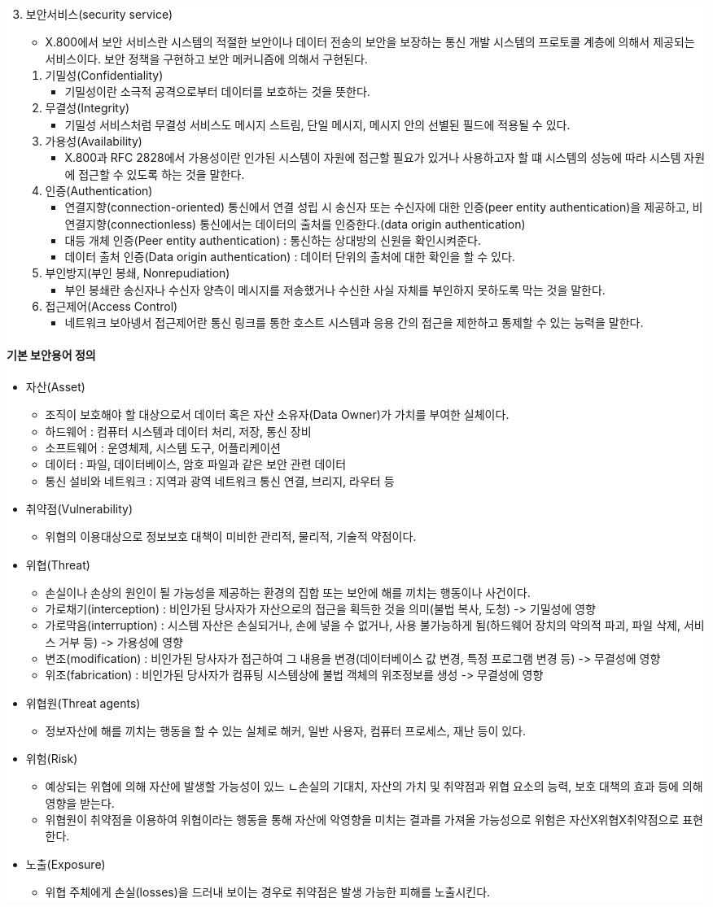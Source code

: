 3. 보안서비스(security service)

   * X.800에서 보안 서비스란 시스템의 적절한 보안이나 데이터 전송의 보안을 보장하는 통신 개발 시스템의 프로토콜 계층에 의해서 제공되는 서비스이다. 보안 정책을 구현하고 보안 메커니즘에 의해서 구현된다.

   1. 기밀성(Confidentiality)
      * 기밀성이란 소극적 공격으로부터 데이터를 보호하는 것을 뜻한다.
   2. 무결성(Integrity)
      * 기밀성 서비스처럼 무결성 서비스도 메시지 스트림, 단일 메시지, 메시지 안의 선별된 필드에 적용될 수 있다.
   3. 가용성(Availability)
      * X.800과 RFC 2828에서 가용성이란 인가된 시스템이 자원에 접근할 필요가 있거나 사용하고자 할 떄 시스템의 성능에 따라 시스템 자원에 접근할 수 있도록 하는 것을 말한다.
   4. 인증(Authentication)
      * 연결지향(connection-oriented) 통신에서 연결 성립 시 송신자 또는 수신자에 대한 인증(peer entity authentication)을 제공하고, 비연결지향(connectionless) 통신에서는 데이터의 출처를 인증한다.(data origin authentication)
      * 대등 개체 인증(Peer entity authentication) : 통신하는 상대방의 신원을 확인시켜준다.
      * 데이터 출처 인증(Data origin authentication) : 데이터 단위의 출처에 대한 확인을 할 수 있다.
   5. 부인방지(부인 봉쇄, Nonrepudiation)
      * 부인 봉쇄란 송신자나 수신자 양측이 메시지를 저송했거나 수신한 사실 자체를 부인하지 못하도록 막는 것을 말한다.
   6. 접근제어(Access Control)
      * 네트워크 보아넹서 접근제어란 통신 링크를 통한 호스트 시스템과 응용 간의 접근을 제한하고 통제할 수 있는 능력을 말한다.

#### 기본 보안용어 정의

* 자산(Asset)
  * 조직이 보호해야 할 대상으로서 데이터 혹은 자산 소유자(Data Owner)가 가치를 부여한 실체이다.
  * 하드웨어 : 컴퓨터 시스템과 데이터 처리, 저장, 통신 장비
  * 소프트웨어 : 운영체제, 시스템 도구, 어플리케이션
  * 데이터 : 파일, 데이터베이스, 암호 파일과 같은 보안 관련 데이터
  * 통신 설비와 네트워크 : 지역과 광역 네트워크 통신 연결, 브리지, 라우터 등

* 취약점(Vulnerability)

  * 위협의 이용대상으로 정보보호 대책이 미비한 관리적, 물리적, 기술적 약점이다.

* 위협(Threat)

  * 손실이나 손상의 원인이 될 가능성을 제공하는 환경의 집합 또는 보안에 해를 끼치는 행동이나 사건이다.
  * 가로채기(interception) : 비인가된 당사자가 자산으로의 접근을 획득한 것을 의미(불법 복사, 도청) -> 기밀성에 영향
  * 가로막음(interruption) : 시스템 자산은 손실되거나, 손에 넣을 수 없거나, 사용 불가능하게 됨(하드웨어 장치의 악의적 파괴, 파일 삭제, 서비스 거부 등) -> 가용성에 영향
  * 변조(modification) : 비인가된 당사자가 접근하여 그 내용을 변경(데이터베이스 값 변경, 특정 프로그램 변경 등) -> 무결성에 영향
  * 위조(fabrication) : 비인가된 당사자가 컴퓨팅 시스템상에 불법 객체의 위조정보를 생성 -> 무결성에 영향

* 위협원(Threat agents)

  * 정보자산에 해를 끼치는 행동을 할 수 있는 실체로 해커, 일반 사용자, 컴퓨터 프로세스, 재난 등이 있다.

* 위험(Risk)

  * 예상되는 위협에 의해 자산에 발생할 가능성이 있느 ㄴ손실의 기대치, 자산의 가치 및 취약점과 위협 요소의 능력, 보호 대책의 효과 등에 의해 영향을 받는다.
  * 위협원이 취약점을 이용하여 위협이라는 행동을 통해 자산에 악영향을 미치는 결과를 가져올 가능성으로 위험은 자산X위협X취약점으로 표현한다.

* 노출(Exposure)

  * 위협 주체에게 손실(losses)을 드러내 보이는 경우로 취약점은 발생 가능한 피해를 노출시킨다.
